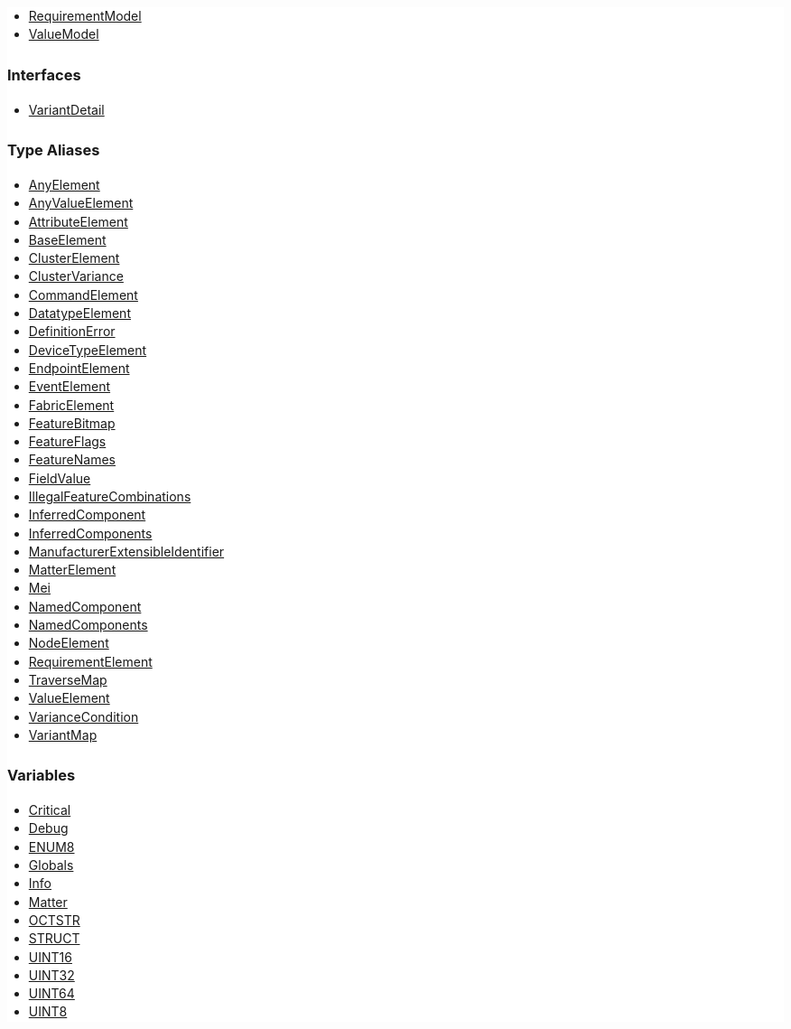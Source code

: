 - [RequirementModel](../classes/exports_model.RequirementModel.md)
- [ValueModel](../classes/exports_model.ValueModel.md)

### Interfaces

- [VariantDetail](../interfaces/exports_model.VariantDetail.md)

### Type Aliases

- [AnyElement](exports_model.md#anyelement)
- [AnyValueElement](exports_model.md#anyvalueelement)
- [AttributeElement](exports_model.md#attributeelement)
- [BaseElement](exports_model.md#baseelement)
- [ClusterElement](exports_model.md#clusterelement)
- [ClusterVariance](exports_model.md#clustervariance)
- [CommandElement](exports_model.md#commandelement)
- [DatatypeElement](exports_model.md#datatypeelement)
- [DefinitionError](exports_model.md#definitionerror)
- [DeviceTypeElement](exports_model.md#devicetypeelement)
- [EndpointElement](exports_model.md#endpointelement)
- [EventElement](exports_model.md#eventelement)
- [FabricElement](exports_model.md#fabricelement)
- [FeatureBitmap](exports_model.md#featurebitmap)
- [FeatureFlags](exports_model.md#featureflags)
- [FeatureNames](exports_model.md#featurenames)
- [FieldValue](exports_model.md#fieldvalue)
- [IllegalFeatureCombinations](exports_model.md#illegalfeaturecombinations)
- [InferredComponent](exports_model.md#inferredcomponent)
- [InferredComponents](exports_model.md#inferredcomponents)
- [ManufacturerExtensibleIdentifier](exports_model.md#manufacturerextensibleidentifier)
- [MatterElement](exports_model.md#matterelement)
- [Mei](exports_model.md#mei)
- [NamedComponent](exports_model.md#namedcomponent)
- [NamedComponents](exports_model.md#namedcomponents)
- [NodeElement](exports_model.md#nodeelement)
- [RequirementElement](exports_model.md#requirementelement)
- [TraverseMap](exports_model.md#traversemap)
- [ValueElement](exports_model.md#valueelement)
- [VarianceCondition](exports_model.md#variancecondition)
- [VariantMap](exports_model.md#variantmap)

### Variables

- [Critical](exports_model.md#critical)
- [Debug](exports_model.md#debug)
- [ENUM8](exports_model.md#enum8)
- [Globals](exports_model.md#globals)
- [Info](exports_model.md#info)
- [Matter](exports_model.md#matter)
- [OCTSTR](exports_model.md#octstr)
- [STRUCT](exports_model.md#struct)
- [UINT16](exports_model.md#uint16)
- [UINT32](exports_model.md#uint32)
- [UINT64](exports_model.md#uint64)
- [UINT8](exports_model.md#uint8)
